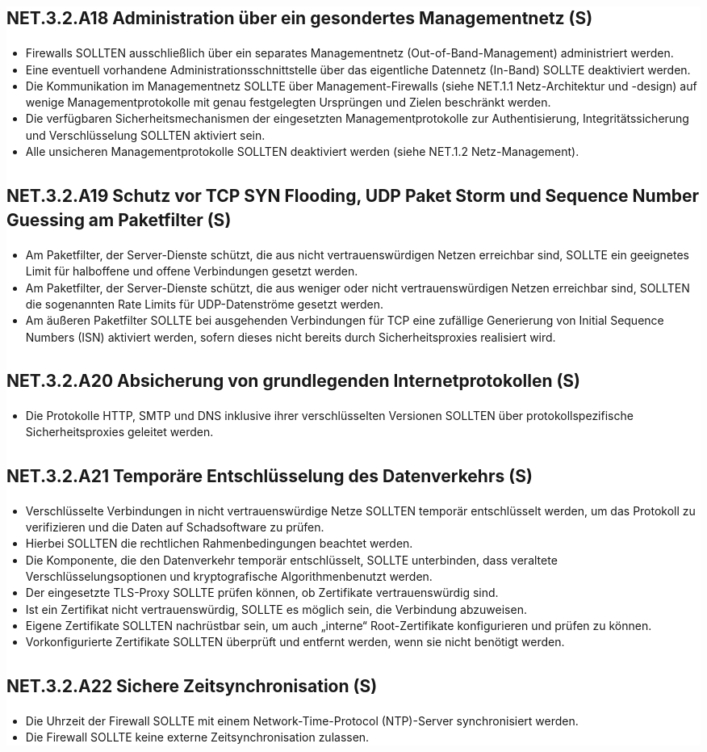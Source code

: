 ## NET.3.2.A18 Administration über ein gesondertes Managementnetz (S)

- Firewalls SOLLTEN ausschließlich über ein separates Managementnetz (Out-of-Band-Management) administriert werden.
- Eine eventuell vorhandene Administrationsschnittstelle über das eigentliche Datennetz (In-Band) SOLLTE deaktiviert werden.
- Die Kommunikation im Managementnetz SOLLTE über Management-Firewalls (siehe NET.1.1 Netz-Architektur und -design) auf wenige Managementprotokolle mit genau festgelegten Ursprüngen und Zielen beschränkt werden.
- Die verfügbaren Sicherheitsmechanismen der eingesetzten Managementprotokolle zur Authentisierung, Integritätssicherung und Verschlüsselung SOLLTEN aktiviert sein.
- Alle unsicheren Managementprotokolle SOLLTEN deaktiviert werden (siehe NET.1.2 Netz-Management).

## NET.3.2.A19 Schutz vor TCP SYN Flooding, UDP Paket Storm und Sequence Number Guessing am Paketfilter (S)

- Am Paketfilter, der Server-Dienste schützt, die aus nicht vertrauenswürdigen Netzen erreichbar sind, SOLLTE ein geeignetes Limit für halboffene und offene Verbindungen gesetzt werden.
- Am Paketfilter, der Server-Dienste schützt, die aus weniger oder nicht vertrauenswürdigen Netzen erreichbar sind, SOLLTEN die sogenannten Rate Limits für UDP-Datenströme gesetzt werden.
- Am äußeren Paketfilter SOLLTE bei ausgehenden Verbindungen für TCP eine zufällige Generierung von Initial Sequence Numbers (ISN) aktiviert werden, sofern dieses nicht bereits durch Sicherheitsproxies realisiert wird.

## NET.3.2.A20 Absicherung von grundlegenden Internetprotokollen (S)

- Die Protokolle HTTP, SMTP und DNS inklusive ihrer verschlüsselten Versionen SOLLTEN über protokollspezifische Sicherheitsproxies geleitet werden.

## NET.3.2.A21 Temporäre Entschlüsselung des Datenverkehrs (S)

- Verschlüsselte Verbindungen in nicht vertrauenswürdige Netze SOLLTEN temporär entschlüsselt werden, um das Protokoll zu verifizieren und die Daten auf Schadsoftware zu prüfen.
- Hierbei SOLLTEN die rechtlichen Rahmenbedingungen beachtet werden.
- Die Komponente, die den Datenverkehr temporär entschlüsselt, SOLLTE unterbinden, dass veraltete Verschlüsselungsoptionen und kryptografische Algorithmenbenutzt werden.
- Der eingesetzte TLS-Proxy SOLLTE prüfen können, ob Zertifikate vertrauenswürdig sind.
- Ist ein Zertifikat nicht vertrauenswürdig, SOLLTE es möglich sein, die Verbindung abzuweisen.
- Eigene Zertifikate SOLLTEN nachrüstbar sein, um auch „interne“ Root-Zertifikate konfigurieren und prüfen zu können.
- Vorkonfigurierte Zertifikate SOLLTEN überprüft und entfernt werden, wenn sie nicht benötigt werden.

## NET.3.2.A22 Sichere Zeitsynchronisation (S)

- Die Uhrzeit der Firewall SOLLTE mit einem Network-Time-Protocol (NTP)-Server synchronisiert werden.
- Die Firewall SOLLTE keine externe Zeitsynchronisation zulassen.

